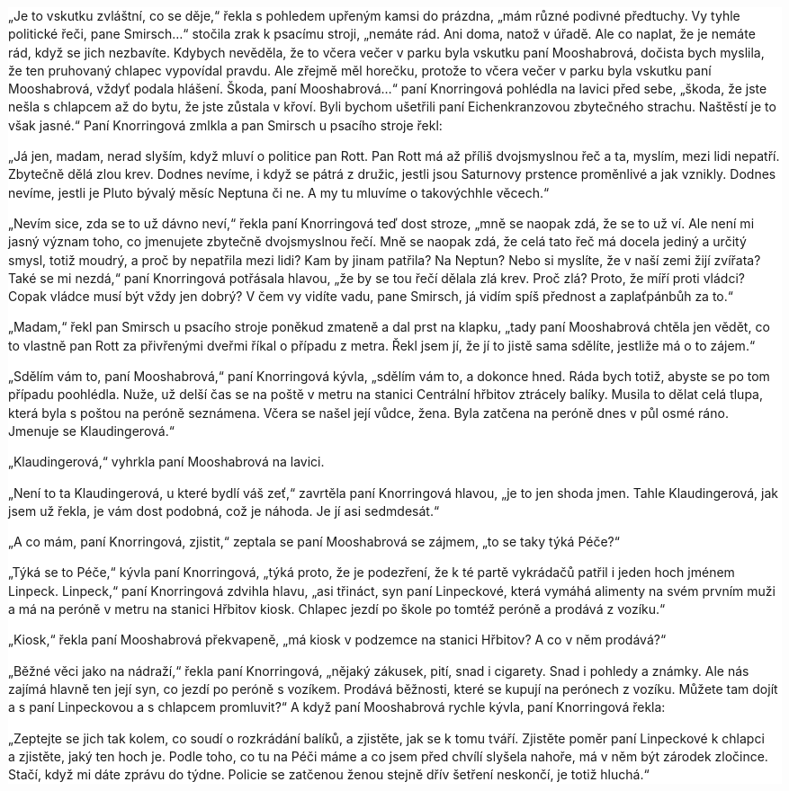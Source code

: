 „Je to vskutku zvláštní, co se děje,“ řekla s pohledem upřeným kamsi do prázdna, „mám různé podivné předtuchy. Vy tyhle politické řeči, pane Smirsch…“ stočila zrak k psacímu stroji, „nemáte rád. Ani doma, natož v úřadě. Ale co naplat, že je nemáte rád, když se jich nezbavíte. Kdybych nevěděla, že to včera večer v parku byla vskutku paní Mooshabrová, dočista bych myslila, že ten pruhovaný chlapec vypovídal pravdu. Ale zřejmě měl horečku, protože to včera večer v parku byla vskutku paní Mooshabrová, vždyť podala hlášení. Škoda, paní Mooshabrová…“ paní Knorringová pohlédla na lavici před sebe, „škoda, že jste nešla s chlapcem až do bytu, že jste zůstala v křoví. Byli bychom ušetřili paní Eichenkranzovou zbytečného strachu. Naštěstí je to však jasné.“ Paní Knorringová zmlkla a pan Smirsch u psacího stroje řekl:

„Já jen, madam, nerad slyším, když mluví o politice pan Rott. Pan Rott má až příliš dvojsmyslnou řeč a ta, myslím, mezi lidi nepatří. Zbytečně dělá zlou krev. Dodnes nevíme, i když se pátrá z družic, jestli jsou Saturnovy prstence proměnlivé a jak vznikly. Dodnes nevíme, jestli je Pluto bývalý měsíc Neptuna či ne. A my tu mluvíme o takovýchhle věcech.“

„Nevím sice, zda se to už dávno neví,“ řekla paní Knorringová teď dost stroze, „mně se naopak zdá, že se to už ví. Ale není mi jasný význam toho, co jmenujete zbytečně dvojsmyslnou řečí. Mně se naopak zdá, že celá tato řeč má docela jediný a určitý smysl, totiž moudrý, a proč by nepatřila mezi lidi? Kam by jinam patřila? Na Neptun? Nebo si myslíte, že v naší zemi žijí zvířata? Také se mi nezdá,“ paní Knorringová potřásala hlavou, „že by se tou řečí dělala zlá krev. Proč zlá? Proto, že míří proti vládci? Copak vládce musí být vždy jen dobrý? V čem vy vidíte vadu, pane Smirsch, já vidím spíš přednost a zaplaťpánbůh za to.“

„Madam,“ řekl pan Smirsch u psacího stroje poněkud zmateně a dal prst na klapku, „tady paní Mooshabrová chtěla jen vědět, co to vlastně pan Rott za přivřenými dveřmi říkal o případu z metra. Řekl jsem jí, že jí to jistě sama sdělíte, jestliže má o to zájem.“

„Sdělím vám to, paní Mooshabrová,“ paní Knorringová kývla, „sdělím vám to, a dokonce hned. Ráda bych totiž, abyste se po tom případu poohlédla. Nuže, už delší čas se na poště v metru na stanici Centrální hřbitov ztrácely balíky. Musila to dělat celá tlupa, která byla s poštou na peróně seznámena. Včera se našel její vůdce, žena. Byla zatčena na peróně dnes v půl osmé ráno. Jmenuje se Klaudingerová.“

„Klaudingerová,“ vyhrkla paní Mooshabrová na lavici.

„Není to ta Klaudingerová, u které bydlí váš zeť,“ zavrtěla paní Knorringová hlavou, „je to jen shoda jmen. Tahle Klaudingerová, jak jsem už řekla, je vám dost podobná, což je náhoda. Je jí asi sedmdesát.“

„A co mám, paní Knorringová, zjistit,“ zeptala se paní Mooshabro­vá se zájmem, „to se taky týká Péče?“

„Týká se to Péče,“ kývla paní Knorringová, „týká proto, že je podezření, že k té partě vykrádačů patřil i jeden hoch jménem Linpeck. Linpeck,“ paní Knorringová zdvihla hlavu, „asi třináct, syn paní Linpeckové, která vymáhá alimenty na svém prvním muži a má na peróně v metru na stanici Hřbitov kiosk. Chlapec jezdí po škole po tomtéž peróně a prodává z vozíku.“

„Kiosk,“ řekla paní Mooshabrová překvapeně, „má kiosk v pod­zemce na stanici Hřbitov? A co v něm prodává?“

„Běžné věci jako na nádraží,“ řekla paní Knorringová, „nějaký zákusek, pití, snad i cigarety. Snad i pohledy a známky. Ale nás zajímá hlavně ten její syn, co jezdí po peróně s vozíkem. Prodává běžnosti, které se kupují na perónech z vozíku. Můžete tam dojít a s paní Linpeckovou a s chlapcem promluvit?“ A když paní Mooshabrová rychle kývla, paní Knorringová řekla:

„Zeptejte se jich tak kolem, co soudí o rozkrádání balíků, a zjistěte, jak se k tomu tváří. Zjistěte poměr paní Linpeckové k chlapci a zjistěte, jaký ten hoch je. Podle toho, co tu na Péči máme a co jsem před chvílí slyšela nahoře, má v něm být zárodek zločince. Stačí, když mi dáte zprávu do týdne. Policie se zatčenou ženou stejně dřív šetření neskončí, je totiž hluchá.“
